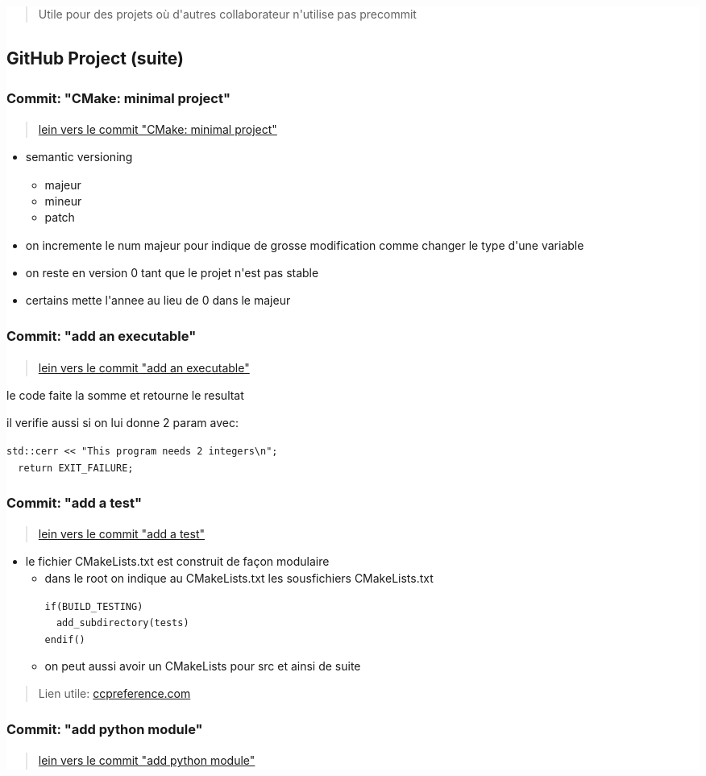 > Utile pour des projets où d'autres collaborateur n'utilise pas precommit

## GitHub Project (suite)


### Commit: "CMake: minimal project"

> [lein vers le commit "CMake: minimal project"](https://github.com/nim65s/conception-orientee-objet/commit/f5de5b63f91cbd9e50193c0accfe246d49bd961a)

- semantic versioning
  - majeur
  - mineur
  - patch

- on incremente le num majeur pour indique de grosse modification comme changer le type d'une variable

- on reste en version 0 tant que le projet n'est pas stable

- certains mette l'annee au lieu de 0 dans le majeur

### Commit: "add an executable"

> [lein vers le commit "add an executable"](https://github.com/nim65s/conception-orientee-objet/commit/36d4162c43d634aae59ab36457cc9b46d9eecd44)

le code faite la somme et retourne le resultat

il verifie aussi si on lui donne 2 param avec:
```
std::cerr << "This program needs 2 integers\n";
  return EXIT_FAILURE;
```

### Commit: "add a test"

> [lein vers le commit "add a test"](https://github.com/nim65s/conception-orientee-objet/commit/b433b44d7b2ada9a538944dda4dd144b683ce928)

- le fichier CMakeLists.txt est construit de façon modulaire
  - dans le root on indique au CMakeLists.txt les sousfichiers CMakeLists.txt
      ```
      if(BUILD_TESTING)
        add_subdirectory(tests)
      endif()
      ```
  - on peut aussi avoir un CMakeLists pour src et ainsi de suite

> Lien utile: [ccpreference.com](ccpreference.com)

### Commit: "add python module"

> [lein vers le commit "add python module"](https://github.com/nim65s/conception-orientee-objet/commit/2f4cd4a786e2ce7e2e242fce5dba685e06496fd1)
